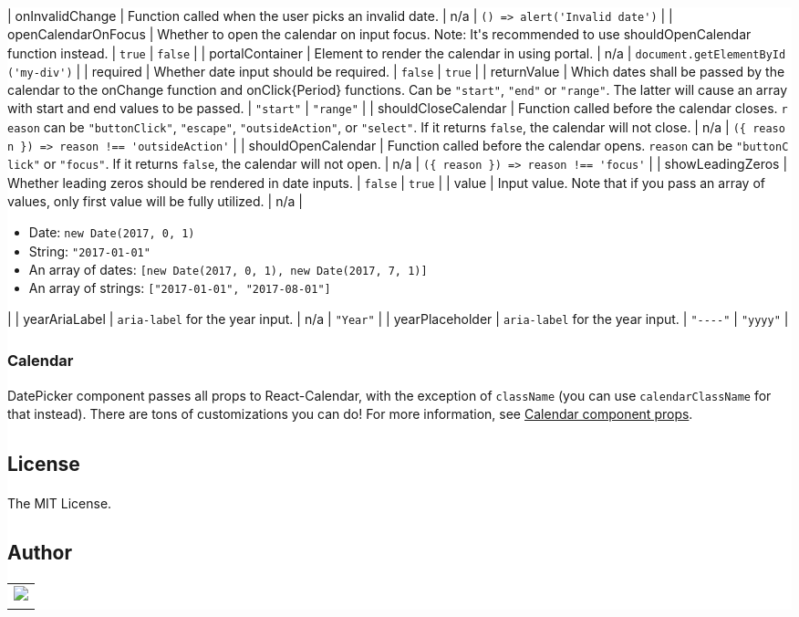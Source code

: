 | onInvalidChange      | Function called when the user picks an invalid date.                                                                                                                                                                                         | n/a                     | `() => alert('Invalid date')`                                                                                                                                                                                       |
| openCalendarOnFocus  | Whether to open the calendar on input focus. Note: It's recommended to use shouldOpenCalendar function instead.                                                                                                                              | `true`                  | `false`                                                                                                                                                                                                             |
| portalContainer      | Element to render the calendar in using portal.                                                                                                                                                                                              | n/a                     | `document.getElementById('my-div')`                                                                                                                                                                                 |
| required             | Whether date input should be required.                                                                                                                                                                                                       | `false`                 | `true`                                                                                                                                                                                                              |
| returnValue          | Which dates shall be passed by the calendar to the onChange function and onClick{Period} functions. Can be `"start"`, `"end"` or `"range"`. The latter will cause an array with start and end values to be passed.                           | `"start"`               | `"range"`                                                                                                                                                                                                           |
| shouldCloseCalendar  | Function called before the calendar closes. `reason` can be `"buttonClick"`, `"escape"`, `"outsideAction"`, or `"select"`. If it returns `false`, the calendar will not close.                                                               | n/a                     | `({ reason }) => reason !== 'outsideAction'`                                                                                                                                                                        |
| shouldOpenCalendar   | Function called before the calendar opens. `reason` can be `"buttonClick"` or `"focus"`. If it returns `false`, the calendar will not open.                                                                                                  | n/a                     | `({ reason }) => reason !== 'focus'`                                                                                                                                                                                |
| showLeadingZeros     | Whether leading zeros should be rendered in date inputs.                                                                                                                                                                                     | `false`                 | `true`                                                                                                                                                                                                              |
| value                | Input value. Note that if you pass an array of values, only first value will be fully utilized.                                                                                                                                              | n/a                     | <ul><li>Date: `new Date(2017, 0, 1)`</li><li>String: `"2017-01-01"`</li><li>An array of dates: `[new Date(2017, 0, 1), new Date(2017, 7, 1)]`</li><li>An array of strings: `["2017-01-01", "2017-08-01"]`</li></ul> |
| yearAriaLabel        | `aria-label` for the year input.                                                                                                                                                                                                             | n/a                     | `"Year"`                                                                                                                                                                                                            |
| yearPlaceholder      | `aria-label` for the year input.                                                                                                                                                                                                             | `"----"`                | `"yyyy"`                                                                                                                                                                                                            |

### Calendar

DatePicker component passes all props to React-Calendar, with the exception of `className` (you can use `calendarClassName` for that instead). There are tons of customizations you can do! For more information, see [Calendar component props](https://github.com/wojtekmaj/react-calendar#props).

## License

The MIT License.

## Author

<table>
  <tr>
    <td>
      <img src="https://github.com/wojtekmaj.png?s=100" width="100">
    </td>